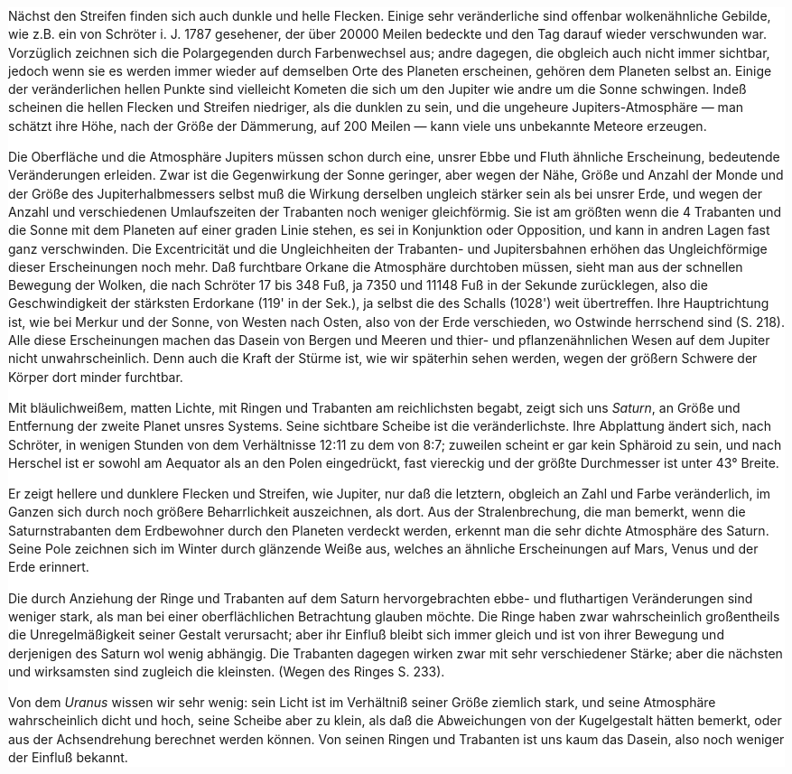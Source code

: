Nächst den Streifen finden sich auch dunkle und helle Flecken. Einige sehr veränderliche sind offenbar wolkenähnliche Gebilde, wie z.B. ein von Schröter i. J. 1787 gesehener, der über 20000 Meilen bedeckte und den Tag darauf wieder verschwunden war. Vorzüglich zeichnen sich die Polargegenden durch Farbenwechsel aus; andre dagegen, die obgleich auch nicht immer sichtbar, jedoch wenn sie es werden immer wieder auf demselben Orte des Planeten erscheinen, gehören dem Planeten selbst an. Einige der veränderlichen hellen Punkte sind vielleicht Kometen die sich um den Jupiter wie andre um die Sonne schwingen. Indeß scheinen die hellen Flecken und Streifen niedriger, als die dunklen zu sein, und die ungeheure Jupiters-Atmosphäre — man schätzt ihre Höhe, nach der Größe der Dämmerung, auf 200 Meilen — kann viele uns unbekannte Meteore erzeugen.

Die Oberfläche und die Atmosphäre Jupiters müssen schon durch eine, unsrer Ebbe und Fluth ähnliche Erscheinung, bedeutende Veränderungen erleiden. Zwar ist die Gegenwirkung der Sonne geringer, aber wegen der Nähe, Größe und Anzahl der Monde und der Größe des Jupiterhalbmessers selbst muß die Wirkung derselben ungleich stärker sein als bei unsrer Erde, und wegen der Anzahl und verschiedenen Umlaufszeiten der Trabanten noch weniger gleichförmig. Sie ist am größten wenn die 4 Trabanten und die Sonne mit dem Planeten auf einer graden Linie stehen, es sei in Konjunktion oder Opposition, und kann in andren Lagen fast ganz verschwinden. Die Excentricität und die Ungleichheiten der Trabanten- und Jupitersbahnen erhöhen das Ungleichförmige dieser Erscheinungen noch mehr. Daß furchtbare Orkane die Atmosphäre durchtoben müssen, sieht man aus der schnellen Bewegung der Wolken, die nach Schröter 17 bis 348 Fuß, ja 7350 und 11148 Fuß in der Sekunde zurücklegen, also die Geschwindigkeit der stärksten Erdorkane (119' in der Sek.), ja selbst die des Schalls (1028') weit übertreffen. Ihre Hauptrichtung ist, wie bei Merkur und der Sonne, von Westen nach Osten, also von der Erde verschieden, wo Ostwinde herrschend sind (S. 218). Alle diese Erscheinungen machen das Dasein von Bergen und Meeren und thier- und pflanzenähnlichen Wesen auf dem Jupiter nicht unwahrscheinlich. Denn auch die Kraft der Stürme ist, wie wir späterhin sehen werden, wegen der größern Schwere der Körper dort minder furchtbar.

Mit bläulichweißem, matten Lichte, mit Ringen und Trabanten am reichlichsten begabt, zeigt sich uns *Saturn*, an Größe und Entfernung der zweite Planet unsres Systems. Seine sichtbare Scheibe ist die veränderlichste. Ihre Abplattung ändert sich, nach Schröter, in wenigen Stunden von dem Verhältnisse 12:11 zu dem von 8:7; zuweilen scheint er gar kein Sphäroid zu sein, und nach Herschel ist er sowohl am Aequator als an den Polen eingedrückt, fast viereckig und der größte Durchmesser ist unter 43° Breite.

Er zeigt hellere und dunklere Flecken und Streifen, wie Jupiter, nur daß die letztern, obgleich an Zahl und Farbe veränderlich, im Ganzen sich durch noch größere Beharrlichkeit auszeichnen, als dort. Aus der Stralenbrechung, die man bemerkt, wenn die Saturnstrabanten dem Erdbewohner durch den Planeten verdeckt werden, erkennt man die sehr dichte Atmosphäre des Saturn. Seine Pole zeichnen sich im Winter durch glänzende Weiße aus, welches an ähnliche Erscheinungen auf Mars, Venus und der Erde erinnert.

Die durch Anziehung der Ringe und Trabanten auf dem Saturn hervorgebrachten ebbe- und fluthartigen Veränderungen sind weniger stark, als man bei einer oberflächlichen Betrachtung glauben möchte. Die Ringe haben zwar wahrscheinlich großentheils die Unregelmäßigkeit seiner Gestalt verursacht; aber ihr Einfluß bleibt sich immer gleich und ist von ihrer Bewegung und derjenigen des Saturn wol wenig abhängig. Die Trabanten dagegen wirken zwar mit sehr verschiedener Stärke; aber die nächsten und wirksamsten sind zugleich die kleinsten. (Wegen des Ringes S. 233).

Von dem *Uranus* wissen wir sehr wenig: sein Licht ist im Verhältniß seiner Größe ziemlich stark, und seine Atmosphäre wahrscheinlich dicht und hoch, seine Scheibe aber zu klein, als daß die Abweichungen von der Kugelgestalt hätten bemerkt, oder aus der Achsendrehung berechnet werden können. Von seinen Ringen und Trabanten ist uns kaum das Dasein, also noch weniger der Einfluß bekannt.

